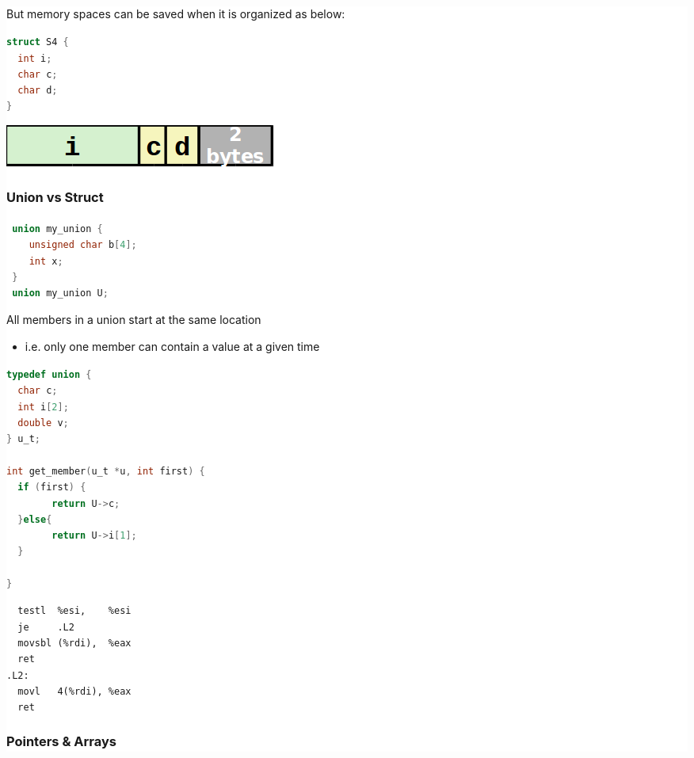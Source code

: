 But memory spaces can be saved when it is organized as below:
```c
struct S4 {
  int i;
  char c;
  char d;
}
```
![saving-space2](/images/machine-prog/saving-space2.png)

### Union vs Struct
```c
 union my_union {
    unsigned char b[4];
    int x;
 }
 union my_union U;
```
All members in a union start at the same location
 - i.e. only one member can contain a value at a given time

```c
typedef union {
  char c;
  int i[2];
  double v;
} u_t;

int get_member(u_t *u, int first) {
  if (first) {
        return U->c;
  }else{
        return U->i[1];
  }

}
```

```
  testl  %esi,    %esi
  je     .L2
  movsbl (%rdi),  %eax
  ret
.L2:
  movl   4(%rdi), %eax
  ret

```

### Pointers & Arrays
